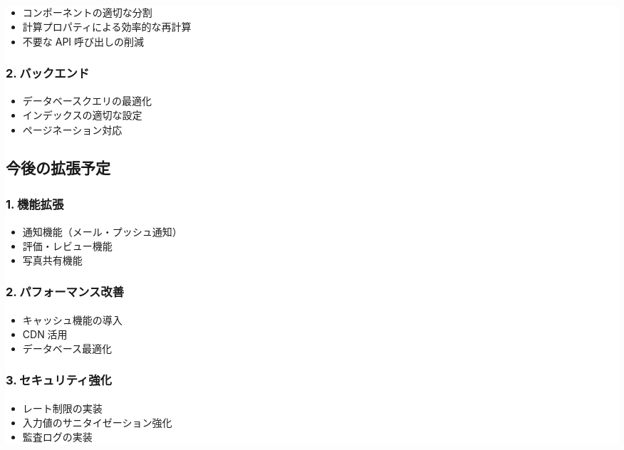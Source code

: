 - コンポーネントの適切な分割
- 計算プロパティによる効率的な再計算
- 不要な API 呼び出しの削減

### 2. バックエンド

- データベースクエリの最適化
- インデックスの適切な設定
- ページネーション対応

## 今後の拡張予定

### 1. 機能拡張

- 通知機能（メール・プッシュ通知）
- 評価・レビュー機能
- 写真共有機能

### 2. パフォーマンス改善

- キャッシュ機能の導入
- CDN 活用
- データベース最適化

### 3. セキュリティ強化

- レート制限の実装
- 入力値のサニタイゼーション強化
- 監査ログの実装
